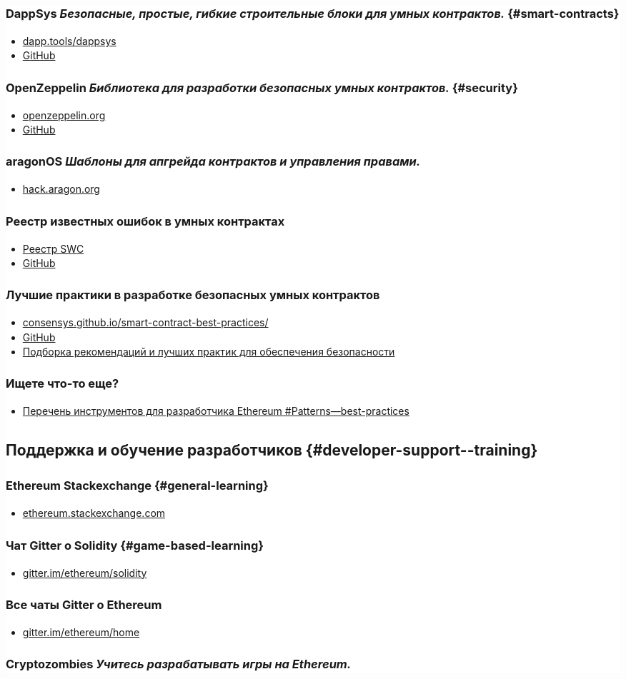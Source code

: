 ### DappSys _Безопасные, простые, гибкие строительные блоки для умных контрактов._ {#smart-contracts}

- [dapp.tools/dappsys](https://dapp.tools/dappsys/)
- [GitHub](https://github.com/dapphub/dappsys)

### OpenZeppelin _Библиотека для разработки безопасных умных контрактов._ {#security}

- [openzeppelin.org](https://openzeppelin.org/)
- [GitHub](https://github.com/OpenZeppelin/openzeppelin-solidity)

### aragonOS _Шаблоны для апгрейда контрактов и управления правами._

- [hack.aragon.org](https://hack.aragon.org/docs/aragonos-intro.html)

### Реестр известных ошибок в умных контрактах

- [Реестр SWC](https://smartcontractsecurity.github.io/SWC-registry/)
- [GitHub](https://github.com/SmartContractSecurity/SWC-registry)

### Лучшие практики в разработке безопасных умных контрактов

- [consensys.github.io/smart-contract-best-practices/](https://consensys.github.io/smart-contract-best-practices/)
- [GitHub](https://github.com/ConsenSys/smart-contract-best-practices/)
- [Подборка рекомендаций и лучших практик для обеспечения безопасности](https://github.com/guylando/KnowledgeLists/blob/master/EthereumSmartContracts.md)

### Ищете что-то еще?

- [Перечень инструментов для разработчика Ethereum #Patterns—best-practices](https://github.com/ConsenSys/ethereum-developer-tools-list#patterns--best-practices)

## Поддержка и обучение разработчиков {#developer-support--training}

### Ethereum Stackexchange {#general-learning}

- [ethereum.stackexchange.com](https://ethereum.stackexchange.com/)

### Чат Gitter о Solidity {#game-based-learning}

- [gitter.im/ethereum/solidity](https://gitter.im/ethereum/solidity/)

### Все чаты Gitter о Ethereum

- [gitter.im/ethereum/home](https://gitter.im/ethereum/home)

### Cryptozombies _Учитесь разрабатывать игры на Ethereum._

